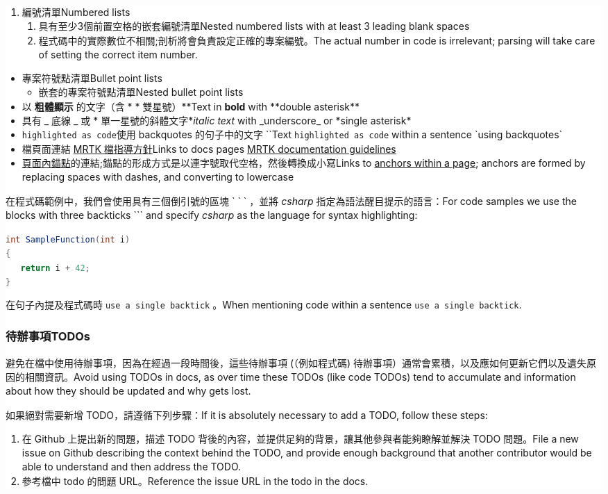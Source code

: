 1. <span data-ttu-id="d16b3-116">編號清單</span><span class="sxs-lookup"><span data-stu-id="d16b3-116">Numbered lists</span></span>
   1. <span data-ttu-id="d16b3-117">具有至少3個前置空格的嵌套編號清單</span><span class="sxs-lookup"><span data-stu-id="d16b3-117">Nested numbered lists with at least 3 leading blank spaces</span></span>
   1. <span data-ttu-id="d16b3-118">程式碼中的實際數位不相關;剖析將會負責設定正確的專案編號。</span><span class="sxs-lookup"><span data-stu-id="d16b3-118">The actual number in code is irrelevant; parsing will take care of setting the correct item number.</span></span>

- <span data-ttu-id="d16b3-119">專案符號點清單</span><span class="sxs-lookup"><span data-stu-id="d16b3-119">Bullet point lists</span></span>
  - <span data-ttu-id="d16b3-120">嵌套的專案符號點清單</span><span class="sxs-lookup"><span data-stu-id="d16b3-120">Nested bullet point lists</span></span>
- <span data-ttu-id="d16b3-121">以 **粗體顯示** 的文字（含 \* \* 雙星號）\*\*</span><span class="sxs-lookup"><span data-stu-id="d16b3-121">Text in **bold** with \*\*double asterisk\*\*</span></span>
- <span data-ttu-id="d16b3-122"> 具有 \_ 底線 \_ 或 \* 單一星號的斜體文字\*</span><span class="sxs-lookup"><span data-stu-id="d16b3-122">_italic_ *text* with \_underscore\_ or \*single asterisk\*</span></span>
- <span data-ttu-id="d16b3-123">`highlighted as code`使用 backquotes 的句子中的文字 \`\`</span><span class="sxs-lookup"><span data-stu-id="d16b3-123">Text `highlighted as code` within a sentence \`using backquotes\`</span></span>
- <span data-ttu-id="d16b3-124">檔頁面連結 [MRTK 檔指導方針](documentation-guide.md)</span><span class="sxs-lookup"><span data-stu-id="d16b3-124">Links to docs pages [MRTK documentation guidelines](documentation-guide.md)</span></span>
- <span data-ttu-id="d16b3-125">[頁面內錨點](#style)的連結;錨點的形成方式是以連字號取代空格，然後轉換成小寫</span><span class="sxs-lookup"><span data-stu-id="d16b3-125">Links to [anchors within a page](#style); anchors are formed by replacing spaces with dashes, and converting to lowercase</span></span>

<span data-ttu-id="d16b3-126">在程式碼範例中，我們會使用具有三個倒引號的區塊 \` \` \` ，並將 *csharp* 指定為語法醒目提示的語言：</span><span class="sxs-lookup"><span data-stu-id="d16b3-126">For code samples we use the blocks with three backticks \`\`\` and specify *csharp* as the language for syntax highlighting:</span></span>

```c#
int SampleFunction(int i)
{
   return i + 42;
}
```

<span data-ttu-id="d16b3-127">在句子內提及程式碼時 `use a single backtick` 。</span><span class="sxs-lookup"><span data-stu-id="d16b3-127">When mentioning code within a sentence `use a single backtick`.</span></span>

### <a name="todos"></a><span data-ttu-id="d16b3-128">待辦事項</span><span class="sxs-lookup"><span data-stu-id="d16b3-128">TODOs</span></span>

<span data-ttu-id="d16b3-129">避免在檔中使用待辦事項，因為在經過一段時間後，這些待辦事項 (（例如程式碼) 待辦事項）通常會累積，以及應如何更新它們以及遺失原因的相關資訊。</span><span class="sxs-lookup"><span data-stu-id="d16b3-129">Avoid using TODOs in docs, as over time these TODOs (like code TODOs) tend to accumulate and information about how they should be updated and why gets lost.</span></span>

<span data-ttu-id="d16b3-130">如果絕對需要新增 TODO，請遵循下列步驟：</span><span class="sxs-lookup"><span data-stu-id="d16b3-130">If it is absolutely necessary to add a TODO, follow these steps:</span></span>

1. <span data-ttu-id="d16b3-131">在 Github 上提出新的問題，描述 TODO 背後的內容，並提供足夠的背景，讓其他參與者能夠瞭解並解決 TODO 問題。</span><span class="sxs-lookup"><span data-stu-id="d16b3-131">File a new issue on Github describing the context behind the TODO, and provide enough background that another contributor would be able to understand and then address the TODO.</span></span>
2. <span data-ttu-id="d16b3-132">參考檔中 todo 的問題 URL。</span><span class="sxs-lookup"><span data-stu-id="d16b3-132">Reference the issue URL in the todo in the docs.</span></span>
